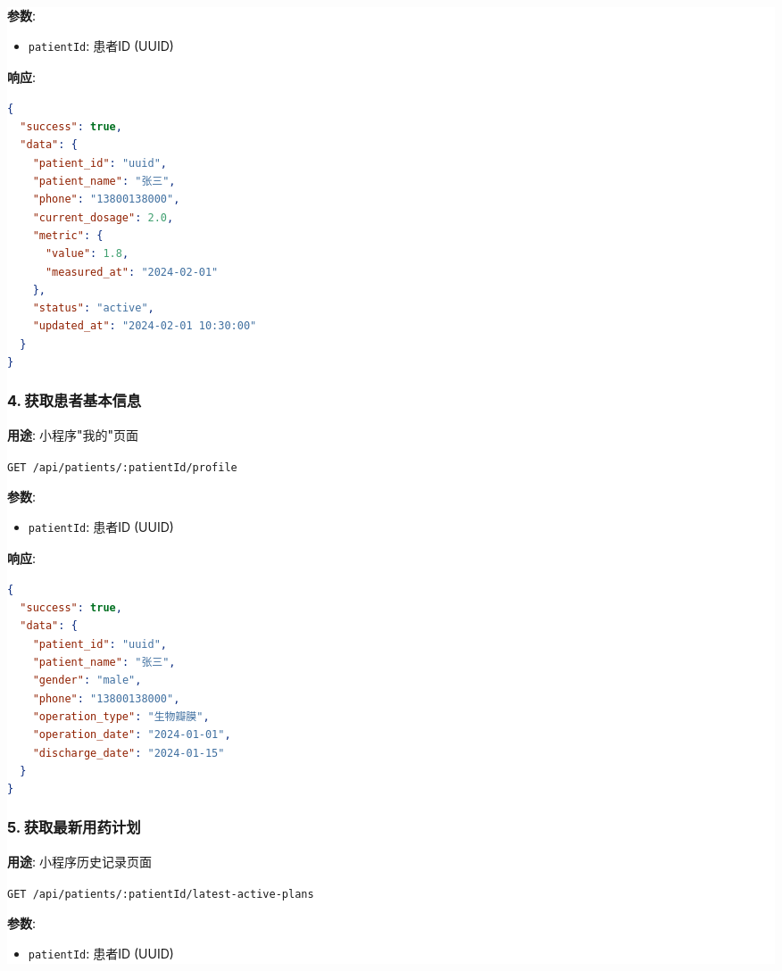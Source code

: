 **参数**:
- `patientId`: 患者ID (UUID)

**响应**:
```json
{
  "success": true,
  "data": {
    "patient_id": "uuid",
    "patient_name": "张三",
    "phone": "13800138000",
    "current_dosage": 2.0,
    "metric": {
      "value": 1.8,
      "measured_at": "2024-02-01"
    },
    "status": "active",
    "updated_at": "2024-02-01 10:30:00"
  }
}
```

### 4. 获取患者基本信息
**用途**: 小程序"我的"页面
```
GET /api/patients/:patientId/profile
```

**参数**:
- `patientId`: 患者ID (UUID)

**响应**:
```json
{
  "success": true,
  "data": {
    "patient_id": "uuid",
    "patient_name": "张三",
    "gender": "male",
    "phone": "13800138000",
    "operation_type": "生物瓣膜",
    "operation_date": "2024-01-01",
    "discharge_date": "2024-01-15"
  }
}
```

### 5. 获取最新用药计划
**用途**: 小程序历史记录页面
```
GET /api/patients/:patientId/latest-active-plans
```

**参数**:
- `patientId`: 患者ID (UUID)
